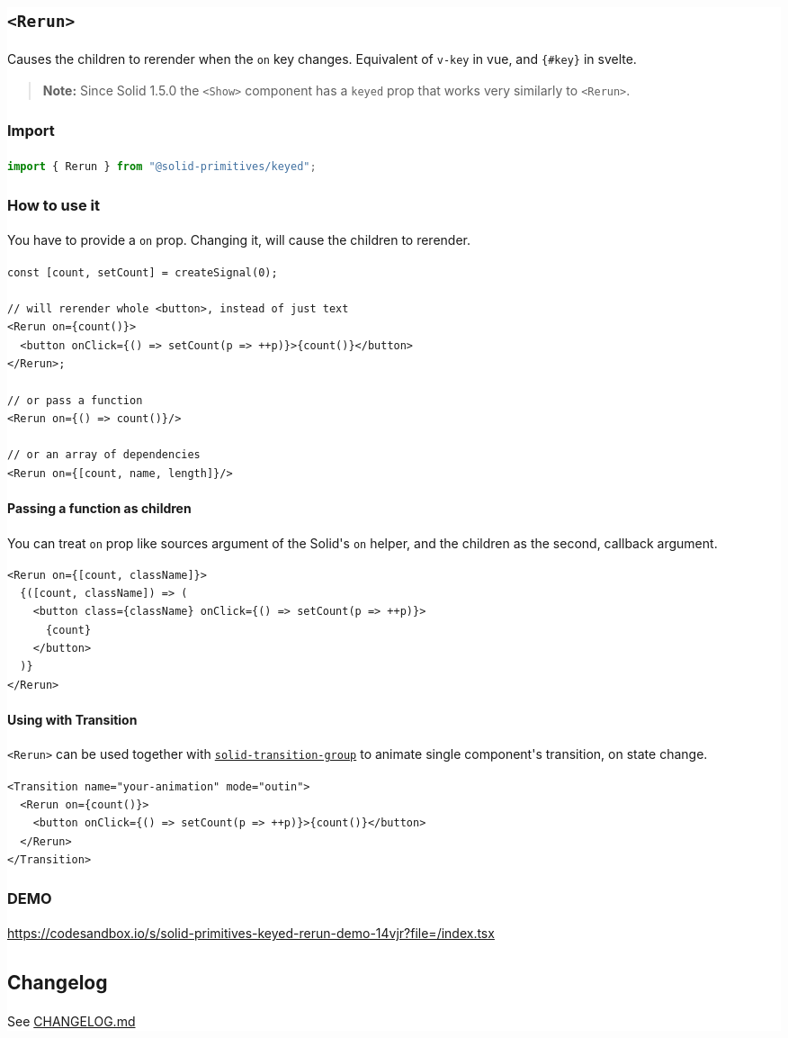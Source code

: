 ## `<Rerun>`

Causes the children to rerender when the `on` key changes. Equivalent of `v-key` in vue, and `{#key}` in svelte.

> **Note:** Since Solid 1.5.0 the `<Show>` component has a `keyed` prop that works very similarly to `<Rerun>`.

### Import

```ts
import { Rerun } from "@solid-primitives/keyed";
```

### How to use it

You have to provide a `on` prop. Changing it, will cause the children to rerender.

```tsx
const [count, setCount] = createSignal(0);

// will rerender whole <button>, instead of just text
<Rerun on={count()}>
  <button onClick={() => setCount(p => ++p)}>{count()}</button>
</Rerun>;

// or pass a function
<Rerun on={() => count()}/>

// or an array of dependencies
<Rerun on={[count, name, length]}/>
```

#### Passing a function as children

You can treat `on` prop like sources argument of the Solid's `on` helper, and the children as the second, callback argument.

```tsx
<Rerun on={[count, className]}>
  {([count, className]) => (
    <button class={className} onClick={() => setCount(p => ++p)}>
      {count}
    </button>
  )}
</Rerun>
```

#### Using with Transition

`<Rerun>` can be used together with [`solid-transition-group`](#https://github.com/solidjs/solid-transition-group) to animate single component's transition, on state change.

```tsx
<Transition name="your-animation" mode="outin">
  <Rerun on={count()}>
    <button onClick={() => setCount(p => ++p)}>{count()}</button>
  </Rerun>
</Transition>
```

### DEMO

https://codesandbox.io/s/solid-primitives-keyed-rerun-demo-14vjr?file=/index.tsx

## Changelog

See [CHANGELOG.md](./CHANGELOG.md)
